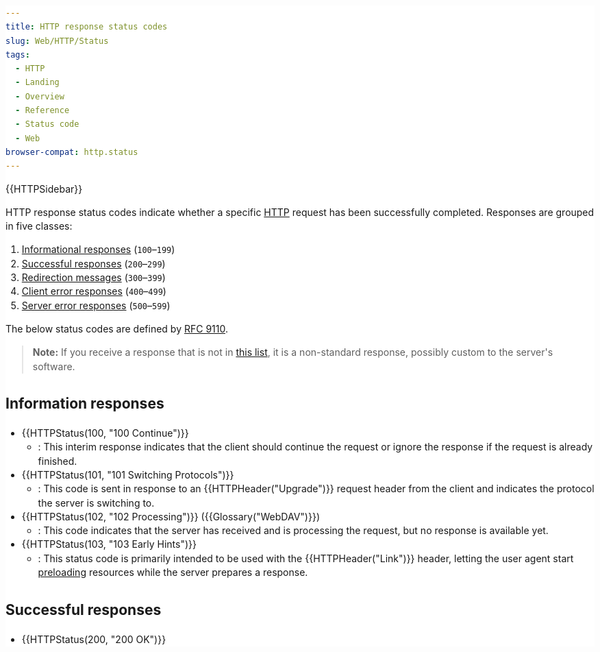 ```yaml
---
title: HTTP response status codes
slug: Web/HTTP/Status
tags:
  - HTTP
  - Landing
  - Overview
  - Reference
  - Status code
  - Web
browser-compat: http.status
---
```


{{HTTPSidebar}}

HTTP response status codes indicate whether a specific [HTTP](/en-US/docs/Web/HTTP) request has been successfully completed.
Responses are grouped in five classes:

1. [Informational responses](#information_responses) (`100`–`199`)
2. [Successful responses](#successful_responses) (`200`–`299`)
3. [Redirection messages](#redirection_messages) (`300`–`399`)
4. [Client error responses](#client_error_responses) (`400`–`499`)
5. [Server error responses](#server_error_responses) (`500`–`599`)

The below status codes are defined by [RFC 9110](https://httpwg.org/specs/rfc9110.html#overview.of.status.codes).

> **Note:** If you receive a response that is not in [this list](#information_responses), it is a non-standard response, possibly custom to the server's software.

## Information responses

- {{HTTPStatus(100, "100 Continue")}}
  - : This interim response indicates that the client should continue the request or ignore the response if the request is already finished.
- {{HTTPStatus(101, "101 Switching Protocols")}}
  - : This code is sent in response to an {{HTTPHeader("Upgrade")}} request header from the client and indicates the protocol the server is switching to.
- {{HTTPStatus(102, "102 Processing")}} ({{Glossary("WebDAV")}})
  - : This code indicates that the server has received and is processing the request, but no response is available yet.
- {{HTTPStatus(103, "103 Early Hints")}}
  - : This status code is primarily intended to be used with the {{HTTPHeader("Link")}} header, letting the user agent start [preloading](/en-US/docs/Web/HTML/Link_types/preload) resources while the server prepares a response.

## Successful responses

- {{HTTPStatus(200, "200 OK")}}
